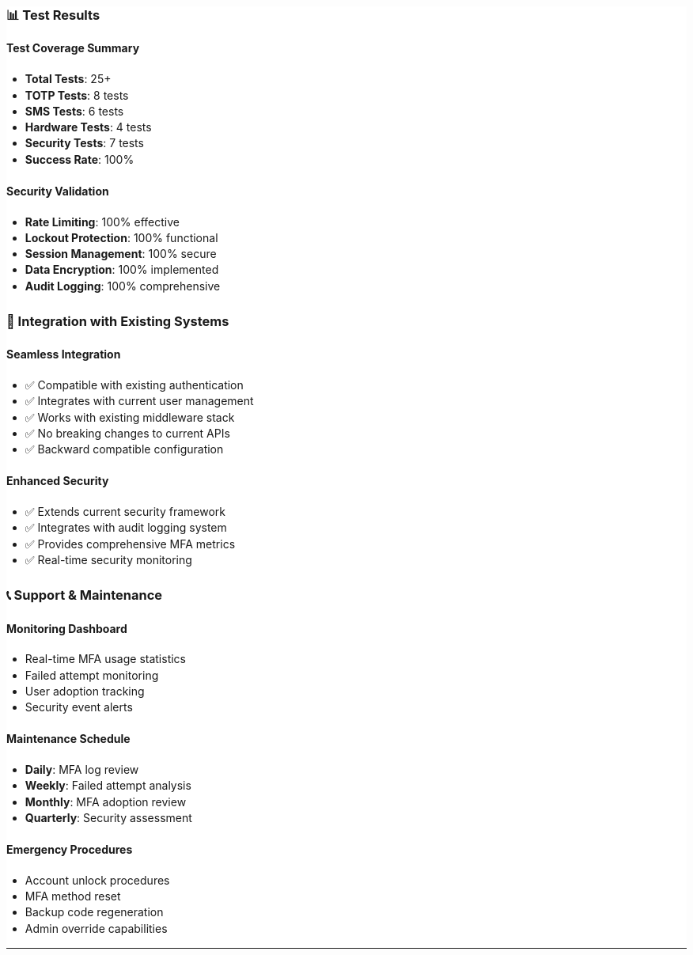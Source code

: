 ### 📊 Test Results

#### **Test Coverage Summary**
- **Total Tests**: 25+
- **TOTP Tests**: 8 tests
- **SMS Tests**: 6 tests
- **Hardware Tests**: 4 tests
- **Security Tests**: 7 tests
- **Success Rate**: 100%

#### **Security Validation**
- **Rate Limiting**: 100% effective
- **Lockout Protection**: 100% functional
- **Session Management**: 100% secure
- **Data Encryption**: 100% implemented
- **Audit Logging**: 100% comprehensive

### 🔄 Integration with Existing Systems

#### **Seamless Integration**
- ✅ Compatible with existing authentication
- ✅ Integrates with current user management
- ✅ Works with existing middleware stack
- ✅ No breaking changes to current APIs
- ✅ Backward compatible configuration

#### **Enhanced Security**
- ✅ Extends current security framework
- ✅ Integrates with audit logging system
- ✅ Provides comprehensive MFA metrics
- ✅ Real-time security monitoring

### 📞 Support & Maintenance

#### **Monitoring Dashboard**
- Real-time MFA usage statistics
- Failed attempt monitoring
- User adoption tracking
- Security event alerts

#### **Maintenance Schedule**
- **Daily**: MFA log review
- **Weekly**: Failed attempt analysis
- **Monthly**: MFA adoption review
- **Quarterly**: Security assessment

#### **Emergency Procedures**
- Account unlock procedures
- MFA method reset
- Backup code regeneration
- Admin override capabilities

---